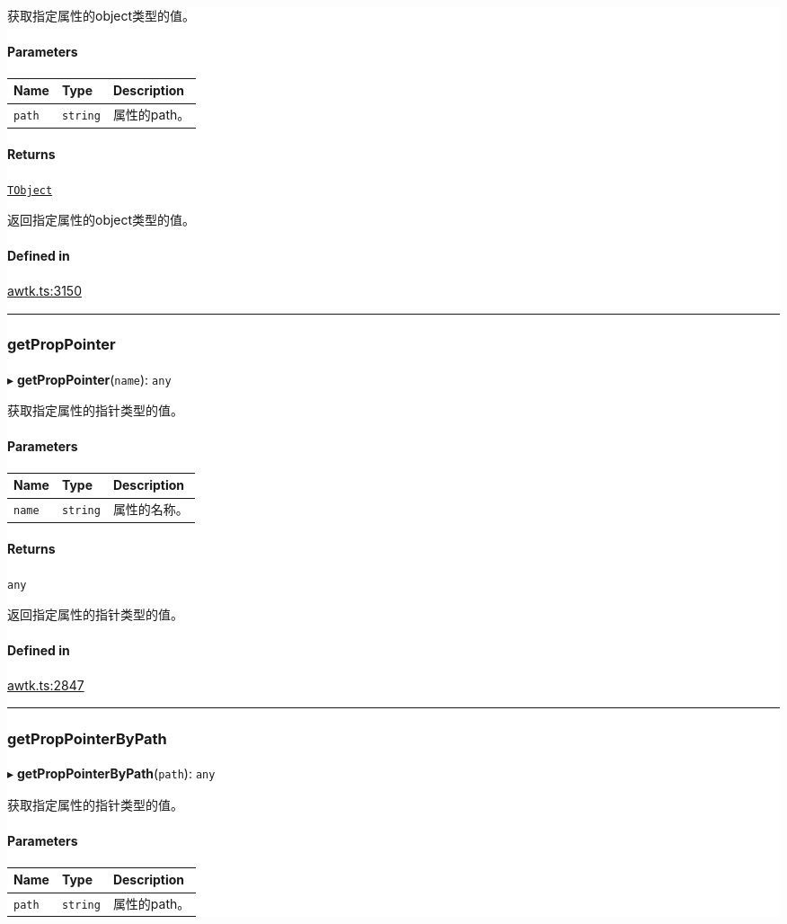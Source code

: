 获取指定属性的object类型的值。

#### Parameters

| Name | Type | Description |
| :------ | :------ | :------ |
| `path` | `string` | 属性的path。 |

#### Returns

[`TObject`](TObject.md)

返回指定属性的object类型的值。

#### Defined in

[awtk.ts:3150](https://github.com/zlgopen/awtk-binding/blob/5d7e9b70/tools/code_gen/js/output/awtk.ts#L3150)

___

### getPropPointer

▸ **getPropPointer**(`name`): `any`

获取指定属性的指针类型的值。

#### Parameters

| Name | Type | Description |
| :------ | :------ | :------ |
| `name` | `string` | 属性的名称。 |

#### Returns

`any`

返回指定属性的指针类型的值。

#### Defined in

[awtk.ts:2847](https://github.com/zlgopen/awtk-binding/blob/5d7e9b70/tools/code_gen/js/output/awtk.ts#L2847)

___

### getPropPointerByPath

▸ **getPropPointerByPath**(`path`): `any`

获取指定属性的指针类型的值。

#### Parameters

| Name | Type | Description |
| :------ | :------ | :------ |
| `path` | `string` | 属性的path。 |
